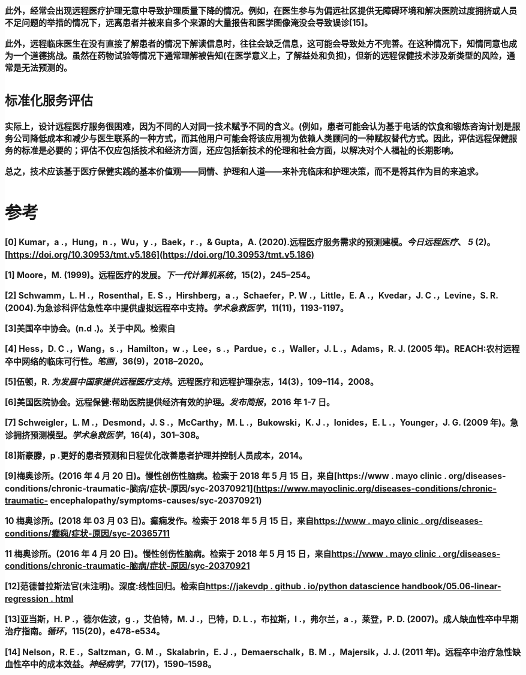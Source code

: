 **此外，经常会出现远程医疗护理无意中导致护理质量下降的情况。例如，在医生参与为偏远社区提供无障碍环境和解决医院过度拥挤或人员不足问题的举措的情况下，远离患者并被来自多个来源的大量报告和医学图像淹没会导致误诊[15]。**

**此外，远程临床医生在没有直接了解患者的情况下解读信息时，往往会缺乏信息，这可能会导致处方不完善。在这种情况下，知情同意也成为一个道德挑战。虽然在药物试验等情况下通常理解被告知(在医学意义上，了解益处和负担)，但新的远程保健技术涉及新类型的风险，通常是无法预测的。**

## **标准化服务评估**

**实际上，设计远程医疗服务很困难，因为不同的人对同一技术赋予不同的含义。(例如，患者可能会认为基于电话的饮食和锻炼咨询计划是服务公司降低成本和减少与医生联系的一种方式，而其他用户可能会将该应用视为依赖人类顾问的一种赋权替代方式。因此，评估远程保健服务的标准是必要的；评估不仅应包括技术和经济方面，还应包括新技术的伦理和社会方面，以解决对个人福祉的长期影响。**

**总之，技术应该基于医疗保健实践的基本价值观——同情、护理和人道——来补充临床和护理决策，而不是将其作为目的来追求。**

# **参考**

**[0] Kumar，a .，Hung，n .，Wu，y .，Baek，r .，& Gupta，A. (2020).远程医疗服务需求的预测建模。*今日远程医疗*、 *5* (2)。[https://doi.org/10.30953/tmt.v5.186](https://doi.org/10.30953/tmt.v5.186)**

**[1] Moore，M. (1999)。远程医疗的发展。*下一代计算机系统*，15(2)，245–254。**

**[2] Schwamm，L. H .，Rosenthal，E. S .，Hirshberg，a .，Schaefer，P. W .，Little，E. A .，Kvedar，J. C .，Levine，S. R. (2004).为急诊科评估急性卒中提供虚拟远程卒中支持。*学术急救医学*，11(11)，1193-1197。**

**[3]美国卒中协会。(n.d .)。关于中风。检索自**

**[4] Hess，D. C .，Wang，s .，Hamilton，w .，Lee，s .，Pardue，c .，Waller，J. L .，Adams，R. J. (2005 年)。REACH:农村远程卒中网络的临床可行性。*笔画*，36(9)，2018–2020。**

**[5]伍顿，R. *为发展中国家提供远程医疗支持*。远程医疗和远程护理杂志，14(3)，109–114，2008。**

**[6]美国医院协会。远程保健:帮助医院提供经济有效的护理。*发布简报*，2016 年 1-7 日。**

**[7] Schweigler，L. M .，Desmond，J. S .，McCarthy，M. L .，Bukowski，K. J .，Ionides，E. L .，Younger，J. G. (2009 年)。急诊拥挤预测模型。*学术急救医学*，16(4)，301–308。**

**[8]斯豪滕，p .更好的患者预测和日程优化改善患者护理并控制人员成本，2014。**

**[9]梅奥诊所。(2016 年 4 月 20 日)。慢性创伤性脑病。检索于 2018 年 5 月 15 日，来自[https://www . mayo clinic . org/diseases-conditions/chronic-traumatic-脑病/症状-原因/syc-20370921](https://www.mayoclinic.org/diseases-conditions/chronic-traumatic- encephalopathy/symptoms-causes/syc-20370921)**

**10 梅奥诊所。(2018 年 03 月 03 日)。癫痫发作。检索于 2018 年 5 月 15 日，来自[https://www . mayo clinic . org/diseases-conditions/癫痫/症状-原因/syc-20365711](https://www.mayoclinic.org/diseases-conditions/seizure/symptoms-causes/syc-20365711)**

**11 梅奥诊所。(2016 年 4 月 20 日)。慢性创伤性脑病。检索于 2018 年 5 月 15 日，来自[https://www . mayo clinic . org/diseases-conditions/chronic-traumatic-脑病/症状-原因/syc-20370921](https://www.mayoclinic.org/diseases-conditions/chronic-traumatic-encephalopathy/symptoms-causes/syc-20370921)**

**[12]范德普拉斯法官(未注明)。深度:线性回归。检索自[https://jakevdp . github . io/python datascience handbook/05.06-linear-regression . html](https://jakevdp.github.io/PythonDataScienceHandbook/05.06-linear-regression.html)**

**[13]亚当斯，H. P .，德尔佐波，g .，艾伯特，M. J .，巴特，D. L .，布拉斯，l .，弗尔兰，a .，莱登，P. D. (2007)。成人缺血性卒中早期治疗指南。*循环*，115(20)，e478-e534。**

**[14] Nelson，R. E .，Saltzman，G. M .，Skalabrin，E. J .，Demaerschalk，B. M .，Majersik，J. J. (2011 年)。远程卒中治疗急性缺血性卒中的成本效益。*神经病学*，77(17)，1590–1598。**

